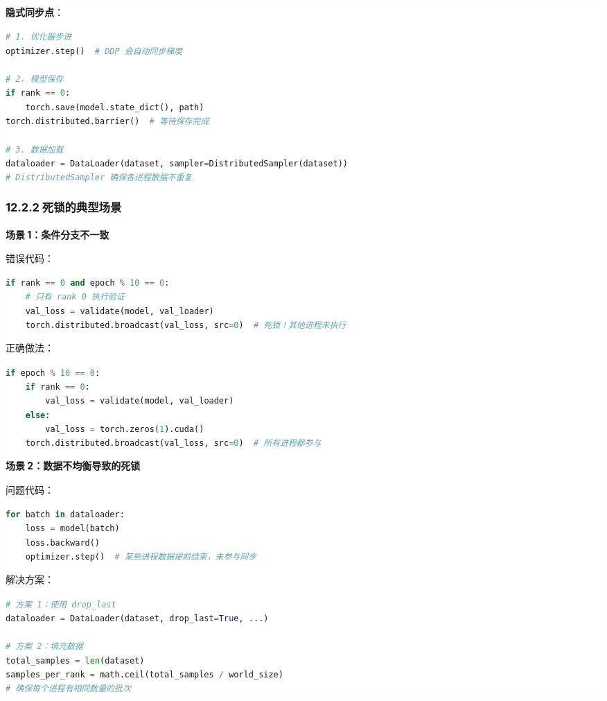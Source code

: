 **隐式同步点**：
```python
# 1. 优化器步进
optimizer.step()  # DDP 会自动同步梯度

# 2. 模型保存
if rank == 0:
    torch.save(model.state_dict(), path)
torch.distributed.barrier()  # 等待保存完成

# 3. 数据加载
dataloader = DataLoader(dataset, sampler=DistributedSampler(dataset))
# DistributedSampler 确保各进程数据不重复
```

### 12.2.2 死锁的典型场景

**场景 1：条件分支不一致**

错误代码：
```python
if rank == 0 and epoch % 10 == 0:
    # 只有 rank 0 执行验证
    val_loss = validate(model, val_loader)
    torch.distributed.broadcast(val_loss, src=0)  # 死锁！其他进程未执行
```

正确做法：
```python
if epoch % 10 == 0:
    if rank == 0:
        val_loss = validate(model, val_loader)
    else:
        val_loss = torch.zeros(1).cuda()
    torch.distributed.broadcast(val_loss, src=0)  # 所有进程都参与
```

**场景 2：数据不均衡导致的死锁**

问题代码：
```python
for batch in dataloader:
    loss = model(batch)
    loss.backward()
    optimizer.step()  # 某些进程数据提前结束，未参与同步
```

解决方案：
```python
# 方案 1：使用 drop_last
dataloader = DataLoader(dataset, drop_last=True, ...)

# 方案 2：填充数据
total_samples = len(dataset)
samples_per_rank = math.ceil(total_samples / world_size)
# 确保每个进程有相同数量的批次
```
